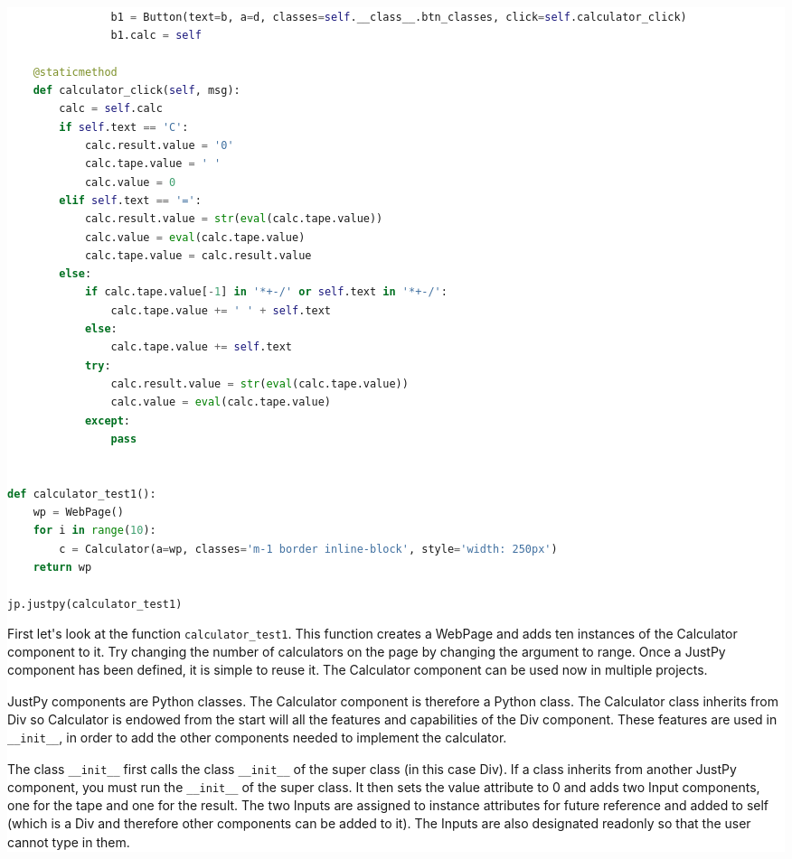 ```python
                b1 = Button(text=b, a=d, classes=self.__class__.btn_classes, click=self.calculator_click)
                b1.calc = self

    @staticmethod
    def calculator_click(self, msg):
        calc = self.calc
        if self.text == 'C':
            calc.result.value = '0'
            calc.tape.value = ' '
            calc.value = 0
        elif self.text == '=':
            calc.result.value = str(eval(calc.tape.value))
            calc.value = eval(calc.tape.value)
            calc.tape.value = calc.result.value
        else:
            if calc.tape.value[-1] in '*+-/' or self.text in '*+-/':
                calc.tape.value += ' ' + self.text
            else:
                calc.tape.value += self.text
            try:
                calc.result.value = str(eval(calc.tape.value))
                calc.value = eval(calc.tape.value)
            except:
                pass


def calculator_test1():
    wp = WebPage()
    for i in range(10):
        c = Calculator(a=wp, classes='m-1 border inline-block', style='width: 250px')
    return wp

jp.justpy(calculator_test1)
```

First let's look at the function `calculator_test1`. This function creates a WebPage and adds ten instances of the Calculator component to it. Try changing the number of calculators on the page by changing the argument to range. Once a JustPy component has been defined, it is simple to reuse it. The Calculator component can be used now in multiple projects.

JustPy components are Python classes. The Calculator component is therefore a Python class. The Calculator class inherits from Div so Calculator is endowed from the start will all the features and capabilities of the Div component. These features are used in  `__init__`, in order to add the other components needed to implement the calculator.

The class `__init__` first calls the class `__init__` of the super class (in this case Div). If a class inherits from another JustPy component, you must run the `__init__` of the super class. It then sets the value attribute to 0 and adds two Input components, one for the tape and one for the result. The two Inputs are assigned to instance attributes for future reference and added to self (which is a Div and therefore other components can be added to it). The Inputs are also designated readonly so that the user cannot type in them.
